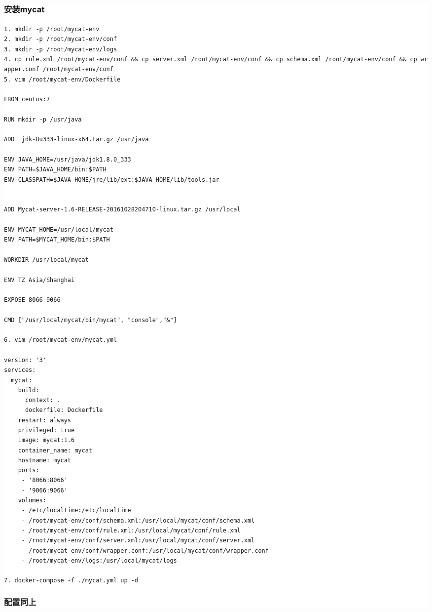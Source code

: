 ### 安装mycat
```shell
1. mkdir -p /root/mycat-env
2. mkdir -p /root/mycat-env/conf
3. mkdir -p /root/mycat-env/logs
4. cp rule.xml /root/mycat-env/conf && cp server.xml /root/mycat-env/conf && cp schema.xml /root/mycat-env/conf && cp wrapper.conf /root/mycat-env/conf
5. vim /root/mycat-env/Dockerfile

FROM centos:7

RUN mkdir -p /usr/java

ADD  jdk-8u333-linux-x64.tar.gz /usr/java

ENV JAVA_HOME=/usr/java/jdk1.8.0_333
ENV PATH=$JAVA_HOME/bin:$PATH
ENV CLASSPATH=$JAVA_HOME/jre/lib/ext:$JAVA_HOME/lib/tools.jar


ADD Mycat-server-1.6-RELEASE-20161028204710-linux.tar.gz /usr/local

ENV MYCAT_HOME=/usr/local/mycat
ENV PATH=$MYCAT_HOME/bin:$PATH

WORKDIR /usr/local/mycat

ENV TZ Asia/Shanghai

EXPOSE 8066 9066

CMD ["/usr/local/mycat/bin/mycat", "console","&"]

6. vim /root/mycat-env/mycat.yml

version: '3'
services:
  mycat:
    build:
      context: .
      dockerfile: Dockerfile
    restart: always
    privileged: true
    image: mycat:1.6
    container_name: mycat
    hostname: mycat
    ports:
     - '8066:8066'
     - '9066:9066'
    volumes:
     - /etc/localtime:/etc/localtime
     - /root/mycat-env/conf/schema.xml:/usr/local/mycat/conf/schema.xml
     - /root/mycat-env/conf/rule.xml:/usr/local/mycat/conf/rule.xml
     - /root/mycat-env/conf/server.xml:/usr/local/mycat/conf/server.xml
     - /root/mycat-env/conf/wrapper.conf:/usr/local/mycat/conf/wrapper.conf
     - /root/mycat-env/logs:/usr/local/mycat/logs

7. docker-compose -f ./mycat.yml up -d

```
### 配置同上
